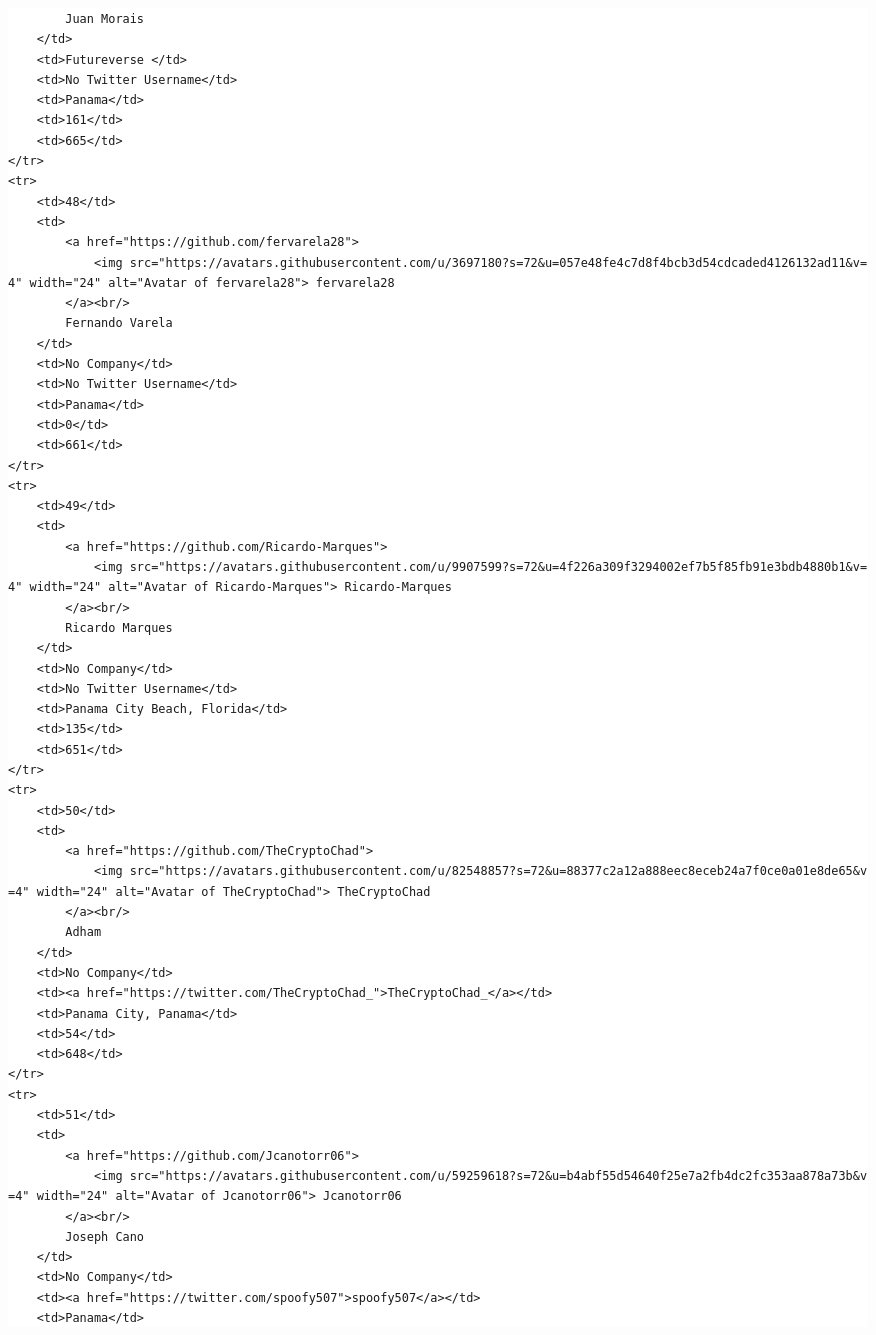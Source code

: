 			Juan Morais
		</td>
		<td>Futureverse </td>
		<td>No Twitter Username</td>
		<td>Panama</td>
		<td>161</td>
		<td>665</td>
	</tr>
	<tr>
		<td>48</td>
		<td>
			<a href="https://github.com/fervarela28">
				<img src="https://avatars.githubusercontent.com/u/3697180?s=72&u=057e48fe4c7d8f4bcb3d54cdcaded4126132ad11&v=4" width="24" alt="Avatar of fervarela28"> fervarela28
			</a><br/>
			Fernando Varela
		</td>
		<td>No Company</td>
		<td>No Twitter Username</td>
		<td>Panama</td>
		<td>0</td>
		<td>661</td>
	</tr>
	<tr>
		<td>49</td>
		<td>
			<a href="https://github.com/Ricardo-Marques">
				<img src="https://avatars.githubusercontent.com/u/9907599?s=72&u=4f226a309f3294002ef7b5f85fb91e3bdb4880b1&v=4" width="24" alt="Avatar of Ricardo-Marques"> Ricardo-Marques
			</a><br/>
			Ricardo Marques
		</td>
		<td>No Company</td>
		<td>No Twitter Username</td>
		<td>Panama City Beach, Florida</td>
		<td>135</td>
		<td>651</td>
	</tr>
	<tr>
		<td>50</td>
		<td>
			<a href="https://github.com/TheCryptoChad">
				<img src="https://avatars.githubusercontent.com/u/82548857?s=72&u=88377c2a12a888eec8eceb24a7f0ce0a01e8de65&v=4" width="24" alt="Avatar of TheCryptoChad"> TheCryptoChad
			</a><br/>
			Adham
		</td>
		<td>No Company</td>
		<td><a href="https://twitter.com/TheCryptoChad_">TheCryptoChad_</a></td>
		<td>Panama City, Panama</td>
		<td>54</td>
		<td>648</td>
	</tr>
	<tr>
		<td>51</td>
		<td>
			<a href="https://github.com/Jcanotorr06">
				<img src="https://avatars.githubusercontent.com/u/59259618?s=72&u=b4abf55d54640f25e7a2fb4dc2fc353aa878a73b&v=4" width="24" alt="Avatar of Jcanotorr06"> Jcanotorr06
			</a><br/>
			Joseph Cano
		</td>
		<td>No Company</td>
		<td><a href="https://twitter.com/spoofy507">spoofy507</a></td>
		<td>Panama</td>